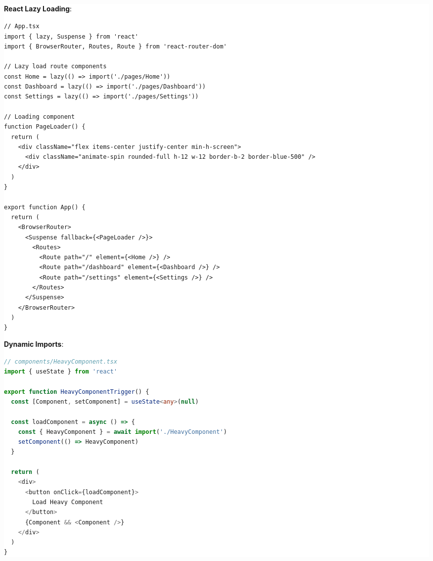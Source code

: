 **React Lazy Loading**:
```tsx
// App.tsx
import { lazy, Suspense } from 'react'
import { BrowserRouter, Routes, Route } from 'react-router-dom'

// Lazy load route components
const Home = lazy(() => import('./pages/Home'))
const Dashboard = lazy(() => import('./pages/Dashboard'))
const Settings = lazy(() => import('./pages/Settings'))

// Loading component
function PageLoader() {
  return (
    <div className="flex items-center justify-center min-h-screen">
      <div className="animate-spin rounded-full h-12 w-12 border-b-2 border-blue-500" />
    </div>
  )
}

export function App() {
  return (
    <BrowserRouter>
      <Suspense fallback={<PageLoader />}>
        <Routes>
          <Route path="/" element={<Home />} />
          <Route path="/dashboard" element={<Dashboard />} />
          <Route path="/settings" element={<Settings />} />
        </Routes>
      </Suspense>
    </BrowserRouter>
  )
}
```

**Dynamic Imports**:
```typescript
// components/HeavyComponent.tsx
import { useState } from 'react'

export function HeavyComponentTrigger() {
  const [Component, setComponent] = useState<any>(null)

  const loadComponent = async () => {
    const { HeavyComponent } = await import('./HeavyComponent')
    setComponent(() => HeavyComponent)
  }

  return (
    <div>
      <button onClick={loadComponent}>
        Load Heavy Component
      </button>
      {Component && <Component />}
    </div>
  )
}
```
